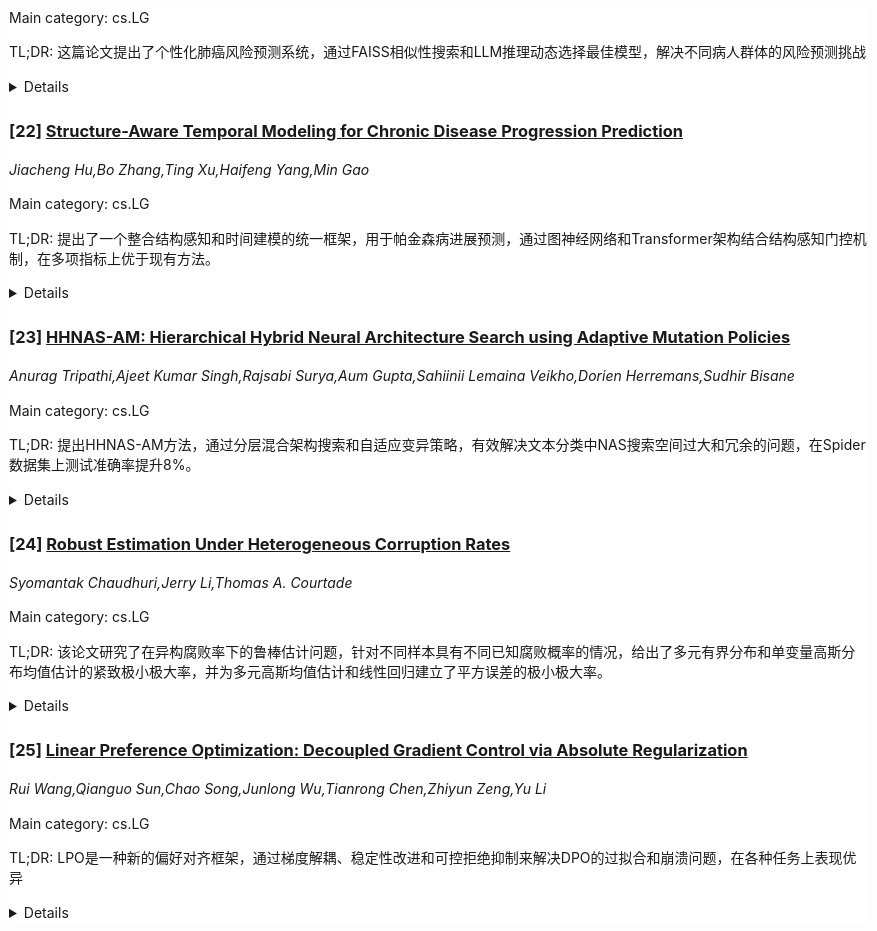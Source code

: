 Main category: cs.LG

TL;DR: 这篇论文提出了个性化肺癌风险预测系统，通过FAISS相似性搜索和LLM推理动态选择最佳模型，解决不同病人群体的风险预测挑战


<details><summary>Details</summary></details>


### [22] [Structure-Aware Temporal Modeling for Chronic Disease Progression Prediction](https://arxiv.org/abs/2508.14942)
*Jiacheng Hu,Bo Zhang,Ting Xu,Haifeng Yang,Min Gao*

Main category: cs.LG

TL;DR: 提出了一个整合结构感知和时间建模的统一框架，用于帕金森病进展预测，通过图神经网络和Transformer架构结合结构感知门控机制，在多项指标上优于现有方法。


<details><summary>Details</summary></details>


### [23] [HHNAS-AM: Hierarchical Hybrid Neural Architecture Search using Adaptive Mutation Policies](https://arxiv.org/abs/2508.14946)
*Anurag Tripathi,Ajeet Kumar Singh,Rajsabi Surya,Aum Gupta,Sahiinii Lemaina Veikho,Dorien Herremans,Sudhir Bisane*

Main category: cs.LG

TL;DR: 提出HHNAS-AM方法，通过分层混合架构搜索和自适应变异策略，有效解决文本分类中NAS搜索空间过大和冗余的问题，在Spider数据集上测试准确率提升8%。


<details><summary>Details</summary></details>


### [24] [Robust Estimation Under Heterogeneous Corruption Rates](https://arxiv.org/abs/2508.15051)
*Syomantak Chaudhuri,Jerry Li,Thomas A. Courtade*

Main category: cs.LG

TL;DR: 该论文研究了在异构腐败率下的鲁棒估计问题，针对不同样本具有不同已知腐败概率的情况，给出了多元有界分布和单变量高斯分布均值估计的紧致极小极大率，并为多元高斯均值估计和线性回归建立了平方误差的极小极大率。


<details><summary>Details</summary></details>


### [25] [Linear Preference Optimization: Decoupled Gradient Control via Absolute Regularization](https://arxiv.org/abs/2508.14947)
*Rui Wang,Qianguo Sun,Chao Song,Junlong Wu,Tianrong Chen,Zhiyun Zeng,Yu Li*

Main category: cs.LG

TL;DR: LPO是一种新的偏好对齐框架，通过梯度解耦、稳定性改进和可控拒绝抑制来解决DPO的过拟合和崩溃问题，在各种任务上表现优异


<details><summary>Details</summary></details>

